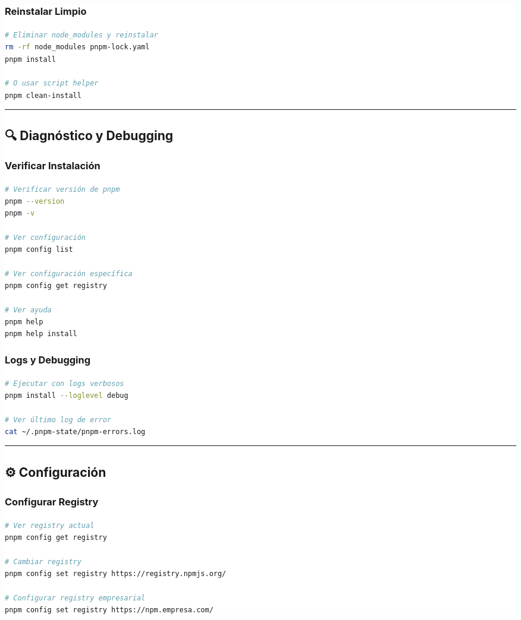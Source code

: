 ### Reinstalar Limpio

```bash
# Eliminar node_modules y reinstalar
rm -rf node_modules pnpm-lock.yaml
pnpm install

# O usar script helper
pnpm clean-install
```

---

## 🔍 Diagnóstico y Debugging

### Verificar Instalación

```bash
# Verificar versión de pnpm
pnpm --version
pnpm -v

# Ver configuración
pnpm config list

# Ver configuración específica
pnpm config get registry

# Ver ayuda
pnpm help
pnpm help install
```

### Logs y Debugging

```bash
# Ejecutar con logs verbosos
pnpm install --loglevel debug

# Ver último log de error
cat ~/.pnpm-state/pnpm-errors.log
```

---

## ⚙️ Configuración

### Configurar Registry

```bash
# Ver registry actual
pnpm config get registry

# Cambiar registry
pnpm config set registry https://registry.npmjs.org/

# Configurar registry empresarial
pnpm config set registry https://npm.empresa.com/
```
